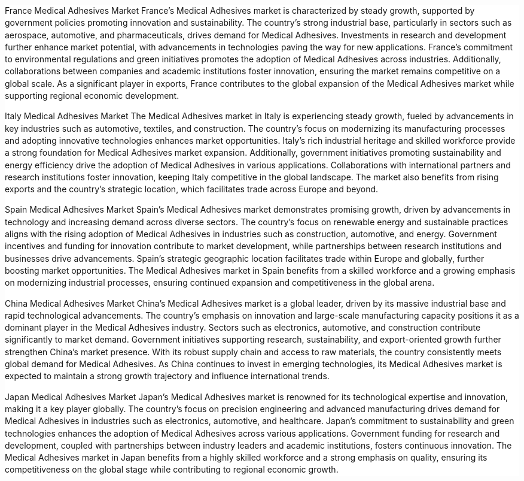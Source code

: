 France Medical Adhesives Market
France’s Medical Adhesives market is characterized by steady growth, supported by government policies promoting innovation and sustainability. The country’s strong industrial base, particularly in sectors such as aerospace, automotive, and pharmaceuticals, drives demand for Medical Adhesives. Investments in research and development further enhance market potential, with advancements in technologies paving the way for new applications. France’s commitment to environmental regulations and green initiatives promotes the adoption of Medical Adhesives across industries. Additionally, collaborations between companies and academic institutions foster innovation, ensuring the market remains competitive on a global scale. As a significant player in exports, France contributes to the global expansion of the Medical Adhesives market while supporting regional economic development.

Italy Medical Adhesives Market
The Medical Adhesives market in Italy is experiencing steady growth, fueled by advancements in key industries such as automotive, textiles, and construction. The country’s focus on modernizing its manufacturing processes and adopting innovative technologies enhances market opportunities. Italy’s rich industrial heritage and skilled workforce provide a strong foundation for Medical Adhesives market expansion. Additionally, government initiatives promoting sustainability and energy efficiency drive the adoption of Medical Adhesives in various applications. Collaborations with international partners and research institutions foster innovation, keeping Italy competitive in the global landscape. The market also benefits from rising exports and the country’s strategic location, which facilitates trade across Europe and beyond.

Spain Medical Adhesives Market
Spain’s Medical Adhesives market demonstrates promising growth, driven by advancements in technology and increasing demand across diverse sectors. The country’s focus on renewable energy and sustainable practices aligns with the rising adoption of Medical Adhesives in industries such as construction, automotive, and energy. Government incentives and funding for innovation contribute to market development, while partnerships between research institutions and businesses drive advancements. Spain’s strategic geographic location facilitates trade within Europe and globally, further boosting market opportunities. The Medical Adhesives market in Spain benefits from a skilled workforce and a growing emphasis on modernizing industrial processes, ensuring continued expansion and competitiveness in the global arena.

China Medical Adhesives Market
China’s Medical Adhesives market is a global leader, driven by its massive industrial base and rapid technological advancements. The country’s emphasis on innovation and large-scale manufacturing capacity positions it as a dominant player in the Medical Adhesives industry. Sectors such as electronics, automotive, and construction contribute significantly to market demand. Government initiatives supporting research, sustainability, and export-oriented growth further strengthen China’s market presence. With its robust supply chain and access to raw materials, the country consistently meets global demand for Medical Adhesives. As China continues to invest in emerging technologies, its Medical Adhesives market is expected to maintain a strong growth trajectory and influence international trends.

Japan Medical Adhesives Market
Japan’s Medical Adhesives market is renowned for its technological expertise and innovation, making it a key player globally. The country’s focus on precision engineering and advanced manufacturing drives demand for Medical Adhesives in industries such as electronics, automotive, and healthcare. Japan’s commitment to sustainability and green technologies enhances the adoption of Medical Adhesives across various applications. Government funding for research and development, coupled with partnerships between industry leaders and academic institutions, fosters continuous innovation. The Medical Adhesives market in Japan benefits from a highly skilled workforce and a strong emphasis on quality, ensuring its competitiveness on the global stage while contributing to regional economic growth.
